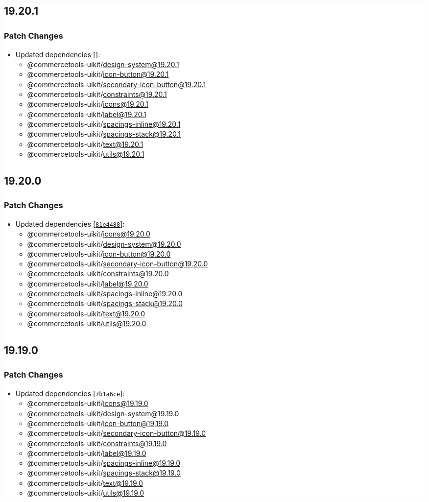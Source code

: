 ## 19.20.1

### Patch Changes

- Updated dependencies []:
  - @commercetools-uikit/design-system@19.20.1
  - @commercetools-uikit/icon-button@19.20.1
  - @commercetools-uikit/secondary-icon-button@19.20.1
  - @commercetools-uikit/constraints@19.20.1
  - @commercetools-uikit/icons@19.20.1
  - @commercetools-uikit/label@19.20.1
  - @commercetools-uikit/spacings-inline@19.20.1
  - @commercetools-uikit/spacings-stack@19.20.1
  - @commercetools-uikit/text@19.20.1
  - @commercetools-uikit/utils@19.20.1

## 19.20.0

### Patch Changes

- Updated dependencies [[`81e4488`](https://github.com/commercetools/ui-kit/commit/81e44883ec5d725708cb7f064f6d69b79da0a1ec)]:
  - @commercetools-uikit/icons@19.20.0
  - @commercetools-uikit/design-system@19.20.0
  - @commercetools-uikit/icon-button@19.20.0
  - @commercetools-uikit/secondary-icon-button@19.20.0
  - @commercetools-uikit/constraints@19.20.0
  - @commercetools-uikit/label@19.20.0
  - @commercetools-uikit/spacings-inline@19.20.0
  - @commercetools-uikit/spacings-stack@19.20.0
  - @commercetools-uikit/text@19.20.0
  - @commercetools-uikit/utils@19.20.0

## 19.19.0

### Patch Changes

- Updated dependencies [[`7b1a6ce`](https://github.com/commercetools/ui-kit/commit/7b1a6cedff51db8bbecddab241f516490ee37428)]:
  - @commercetools-uikit/icons@19.19.0
  - @commercetools-uikit/design-system@19.19.0
  - @commercetools-uikit/icon-button@19.19.0
  - @commercetools-uikit/secondary-icon-button@19.19.0
  - @commercetools-uikit/constraints@19.19.0
  - @commercetools-uikit/label@19.19.0
  - @commercetools-uikit/spacings-inline@19.19.0
  - @commercetools-uikit/spacings-stack@19.19.0
  - @commercetools-uikit/text@19.19.0
  - @commercetools-uikit/utils@19.19.0
